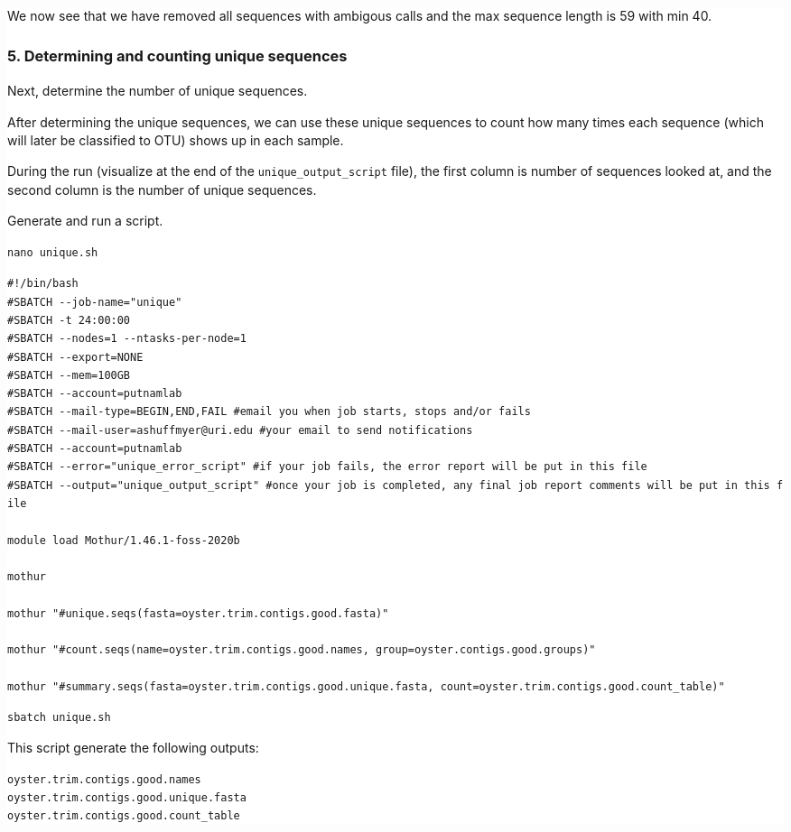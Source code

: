 We now see that we have removed all sequences with ambigous calls and the max sequence length is 59 with min 40. 

### <a name="Unique"></a> **5. Determining and counting unique sequences**  

Next, determine the number of unique sequences. 

After determining the unique sequences, we can use these unique sequences to count how many times each sequence (which will later be classified to OTU) shows up in each sample.  

During the run (visualize at the end of the `unique_output_script` file), the first column is number of sequences looked at, and the second column is the number of unique sequences. 

Generate and run a script.  

```
nano unique.sh
```

```
#!/bin/bash
#SBATCH --job-name="unique"
#SBATCH -t 24:00:00
#SBATCH --nodes=1 --ntasks-per-node=1
#SBATCH --export=NONE
#SBATCH --mem=100GB
#SBATCH --account=putnamlab
#SBATCH --mail-type=BEGIN,END,FAIL #email you when job starts, stops and/or fails
#SBATCH --mail-user=ashuffmyer@uri.edu #your email to send notifications
#SBATCH --account=putnamlab                  
#SBATCH --error="unique_error_script" #if your job fails, the error report will be put in this file
#SBATCH --output="unique_output_script" #once your job is completed, any final job report comments will be put in this file

module load Mothur/1.46.1-foss-2020b

mothur

mothur "#unique.seqs(fasta=oyster.trim.contigs.good.fasta)"

mothur "#count.seqs(name=oyster.trim.contigs.good.names, group=oyster.contigs.good.groups)"

mothur "#summary.seqs(fasta=oyster.trim.contigs.good.unique.fasta, count=oyster.trim.contigs.good.count_table)"

```

```
sbatch unique.sh
```

This script generate the following outputs: 

```
oyster.trim.contigs.good.names
oyster.trim.contigs.good.unique.fasta
oyster.trim.contigs.good.count_table
```
